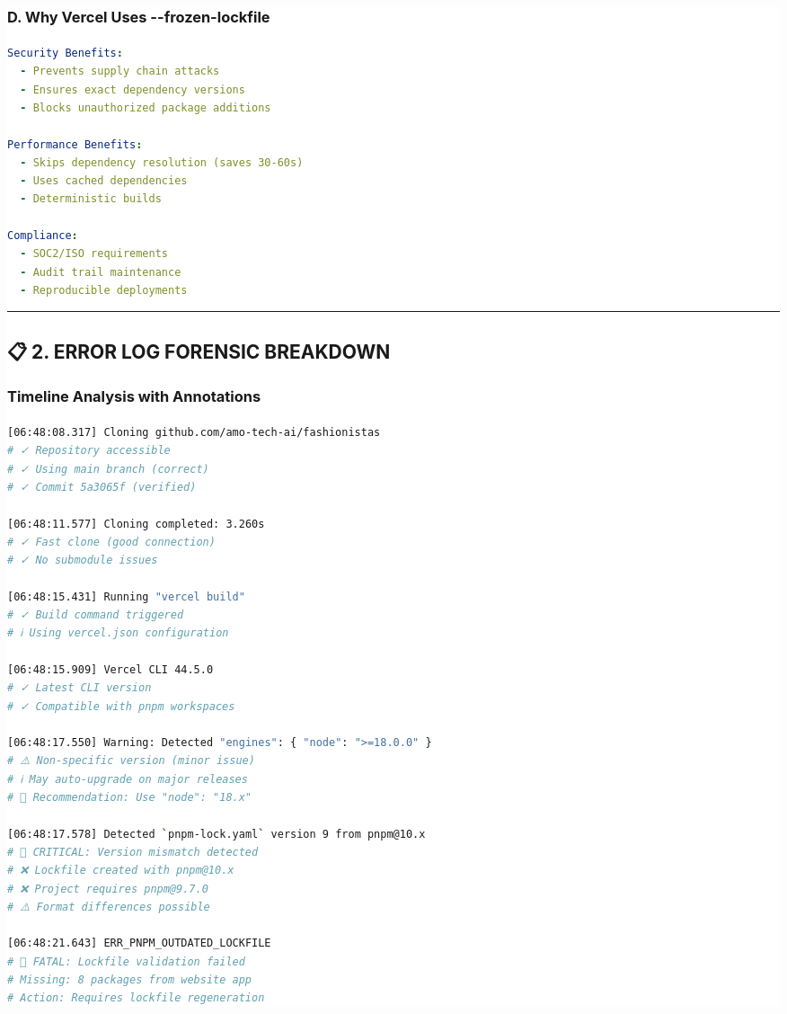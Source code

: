 ### D. Why Vercel Uses --frozen-lockfile

```yaml
Security Benefits:
  - Prevents supply chain attacks
  - Ensures exact dependency versions
  - Blocks unauthorized package additions

Performance Benefits:
  - Skips dependency resolution (saves 30-60s)
  - Uses cached dependencies
  - Deterministic builds

Compliance:
  - SOC2/ISO requirements
  - Audit trail maintenance
  - Reproducible deployments
```

---

## 📋 2. ERROR LOG FORENSIC BREAKDOWN

### Timeline Analysis with Annotations

```bash
[06:48:08.317] Cloning github.com/amo-tech-ai/fashionistas
# ✓ Repository accessible
# ✓ Using main branch (correct)
# ✓ Commit 5a3065f (verified)

[06:48:11.577] Cloning completed: 3.260s
# ✓ Fast clone (good connection)
# ✓ No submodule issues

[06:48:15.431] Running "vercel build"
# ✓ Build command triggered
# ℹ Using vercel.json configuration

[06:48:15.909] Vercel CLI 44.5.0
# ✓ Latest CLI version
# ✓ Compatible with pnpm workspaces

[06:48:17.550] Warning: Detected "engines": { "node": ">=18.0.0" }
# ⚠️ Non-specific version (minor issue)
# ℹ May auto-upgrade on major releases
# 📌 Recommendation: Use "node": "18.x"

[06:48:17.578] Detected `pnpm-lock.yaml` version 9 from pnpm@10.x
# 🚨 CRITICAL: Version mismatch detected
# ❌ Lockfile created with pnpm@10.x
# ❌ Project requires pnpm@9.7.0
# ⚠️ Format differences possible

[06:48:21.643] ERR_PNPM_OUTDATED_LOCKFILE
# 🔴 FATAL: Lockfile validation failed
# Missing: 8 packages from website app
# Action: Requires lockfile regeneration
```
